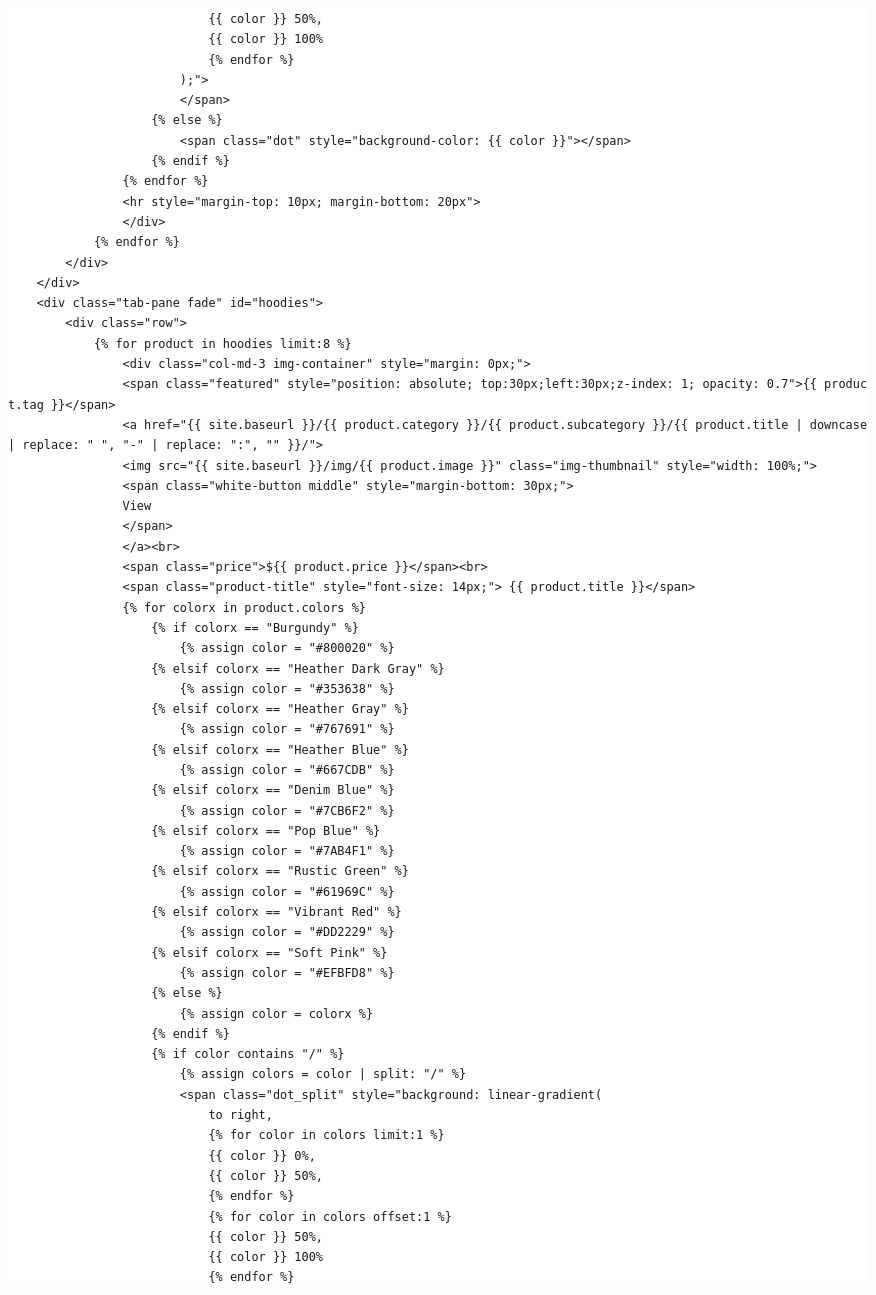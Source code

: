                                 {{ color }} 50%,
                                {{ color }} 100%
                                {% endfor %}            
                            );">
                            </span>
                        {% else %}
                            <span class="dot" style="background-color: {{ color }}"></span>
                        {% endif %}
                    {% endfor %}                       
                    <hr style="margin-top: 10px; margin-bottom: 20px">
                    </div>
                {% endfor %}
            </div>                 
        </div>
        <div class="tab-pane fade" id="hoodies">
            <div class="row">
                {% for product in hoodies limit:8 %}
                    <div class="col-md-3 img-container" style="margin: 0px;">
                    <span class="featured" style="position: absolute; top:30px;left:30px;z-index: 1; opacity: 0.7">{{ product.tag }}</span>
                    <a href="{{ site.baseurl }}/{{ product.category }}/{{ product.subcategory }}/{{ product.title | downcase | replace: " ", "-" | replace: ":", "" }}/">
                    <img src="{{ site.baseurl }}/img/{{ product.image }}" class="img-thumbnail" style="width: 100%;">
                    <span class="white-button middle" style="margin-bottom: 30px;">
                    View
                    </span>
                    </a><br>
                    <span class="price">${{ product.price }}</span><br>
                    <span class="product-title" style="font-size: 14px;"> {{ product.title }}</span>
                    {% for colorx in product.colors %}
                        {% if colorx == "Burgundy" %}
                            {% assign color = "#800020" %}
                        {% elsif colorx == "Heather Dark Gray" %}
                            {% assign color = "#353638" %}
                        {% elsif colorx == "Heather Gray" %}
                            {% assign color = "#767691" %}
                        {% elsif colorx == "Heather Blue" %}
                            {% assign color = "#667CDB" %}
                        {% elsif colorx == "Denim Blue" %}
                            {% assign color = "#7CB6F2" %}                    
                        {% elsif colorx == "Pop Blue" %}
                            {% assign color = "#7AB4F1" %}
                        {% elsif colorx == "Rustic Green" %}
                            {% assign color = "#61969C" %}
                        {% elsif colorx == "Vibrant Red" %}
                            {% assign color = "#DD2229" %}
                        {% elsif colorx == "Soft Pink" %}
                            {% assign color = "#EFBFD8" %}                
                        {% else %}
                            {% assign color = colorx %}
                        {% endif %}
                        {% if color contains "/" %}
                            {% assign colors = color | split: "/" %}
                            <span class="dot_split" style="background: linear-gradient(
                                to right, 
                                {% for color in colors limit:1 %}            
                                {{ color }} 0%,
                                {{ color }} 50%,
                                {% endfor %}
                                {% for color in colors offset:1 %}            
                                {{ color }} 50%,
                                {{ color }} 100%
                                {% endfor %}            